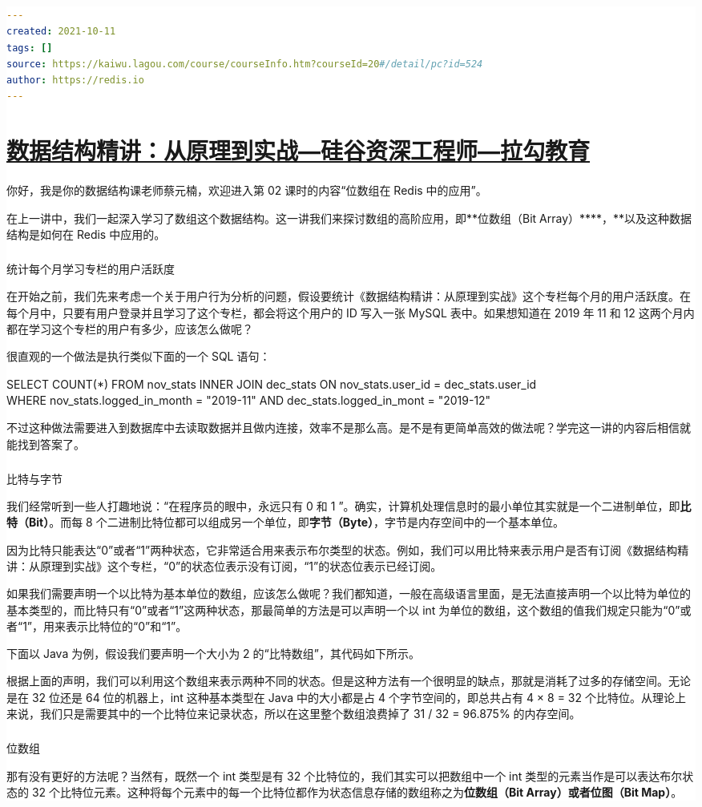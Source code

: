 ```yaml
---
created: 2021-10-11
tags: []
source: https://kaiwu.lagou.com/course/courseInfo.htm?courseId=20#/detail/pc?id=524
author: https://redis.io
---
```


# [数据结构精讲：从原理到实战—硅谷资深工程师—拉勾教育](https://kaiwu.lagou.com/course/courseInfo.htm?courseId=20#/detail/pc?id=524)


你好，我是你的数据结构课老师蔡元楠，欢迎进入第 02 课时的内容“位数组在 Redis 中的应用”。  

在上一讲中，我们一起深入学习了数组这个数据结构。这一讲我们来探讨数组的高阶应用，即**位数组（Bit Array）****，**以及这种数据结构是如何在 Redis 中应用的。

### 

统计每个月学习专栏的用户活跃度

在开始之前，我们先来考虑一个关于用户行为分析的问题，假设要统计《数据结构精讲：从原理到实战》这个专栏每个月的用户活跃度。在每个月中，只要有用户登录并且学习了这个专栏，都会将这个用户的 ID 写入一张 MySQL 表中。如果想知道在 2019 年 11 和 12 这两个月内都在学习这个专栏的用户有多少，应该怎么做呢？

很直观的一个做法是执行类似下面的一个 SQL 语句：

SELECT COUNT(\*) FROM nov\_stats
INNER JOIN dec\_stats
ON nov\_stats.user\_id = dec\_stats.user\_id
WHERE nov\_stats.logged\_in\_month = "2019-11"
AND dec\_stats.logged\_in\_mont = "2019-12"

不过这种做法需要进入到数据库中去读取数据并且做内连接，效率不是那么高。是不是有更简单高效的做法呢？学完这一讲的内容后相信就能找到答案了。

### 

比特与字节

我们经常听到一些人打趣地说：“在程序员的眼中，永远只有 0 和 1 ”。确实，计算机处理信息时的最小单位其实就是一个二进制单位，即**比特（Bit）**。而每 8 个二进制比特位都可以组成另一个单位，即**字节（Byte）**，字节是内存空间中的一个基本单位。

因为比特只能表达“0”或者“1”两种状态，它非常适合用来表示布尔类型的状态。例如，我们可以用比特来表示用户是否有订阅《数据结构精讲：从原理到实战》这个专栏，“0”的状态位表示没有订阅，“1”的状态位表示已经订阅。

如果我们需要声明一个以比特为基本单位的数组，应该怎么做呢？我们都知道，一般在高级语言里面，是无法直接声明一个以比特为单位的基本类型的，而比特只有“0”或者“1”这两种状态，那最简单的方法是可以声明一个以 int 为单位的数组，这个数组的值我们规定只能为“0”或者“1”，用来表示比特位的“0”和“1”。

下面以 Java 为例，假设我们要声明一个大小为 2 的“比特数组”，其代码如下所示。

根据上面的声明，我们可以利用这个数组来表示两种不同的状态。但是这种方法有一个很明显的缺点，那就是消耗了过多的存储空间。无论是在 32 位还是 64 位的机器上，int 这种基本类型在 Java 中的大小都是占 4 个字节空间的，即总共占有 4 × 8 = 32 个比特位。从理论上来说，我们只是需要其中的一个比特位来记录状态，所以在这里整个数组浪费掉了 31 / 32 = 96.875% 的内存空间。

### 

位数组

那有没有更好的方法呢？当然有，既然一个 int 类型是有 32 个比特位的，我们其实可以把数组中一个 int 类型的元素当作是可以表达布尔状态的 32 个比特位元素。这种将每个元素中的每一个比特位都作为状态信息存储的数组称之为**位数组（Bit Array）**或者**位图（Bit Map）**。
